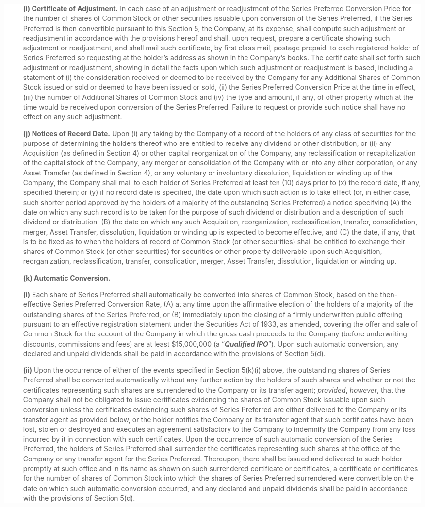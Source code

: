 > **(i) Certificate of Adjustment.** In each case of an adjustment or readjustment of the Series Preferred Conversion Price for the number of shares of Common Stock or other securities issuable upon conversion of the Series Preferred, if the Series Preferred is then convertible pursuant to this Section 5, the Company, at its expense, shall compute such adjustment or readjustment in accordance with the provisions hereof and shall, upon request, prepare a certificate showing such adjustment or readjustment, and shall mail such certificate, by first class mail, postage prepaid, to each registered holder of Series Preferred so requesting at the holder’s address as shown in the Company’s books. The certificate shall set forth such adjustment or readjustment, showing in detail the facts upon which such adjustment or readjustment is based, including a statement of (i) the consideration received or deemed to be received by the Company for any Additional Shares of Common Stock issued or sold or deemed to have been issued or sold, (ii) the Series Preferred Conversion Price at the time in effect, (iii) the number of Additional Shares of Common Stock and (iv) the type and amount, if any, of other property which at the time would be received upon conversion of the Series Preferred. Failure to request or provide such notice shall have no effect on any such adjustment.
>
> **(j) Notices of Record Date.** Upon (i) any taking by the Company of a record of the holders of any class of securities for the purpose of determining the holders thereof who are entitled to receive any dividend or other distribution, or (ii) any Acquisition (as defined in Section 4) or other capital reorganization of the Company, any reclassification or recapitalization of the capital stock of the Company, any merger or consolidation of the Company with or into any other corporation, or any Asset Transfer (as defined in Section 4), or any voluntary or involuntary dissolution, liquidation or winding up of the Company, the Company shall mail to each holder of Series Preferred at least ten (10) days prior to (x) the record date, if any, specified therein; or (y) if no record date is specified, the date upon which such action is to take effect (or, in either case, such shorter period approved by the holders of a majority of the outstanding Series Preferred) a notice specifying (A) the date on which any such record is to be taken for the purpose of such dividend or distribution and a description of such dividend or distribution, (B) the date on which any such Acquisition, reorganization, reclassification, transfer, consolidation, merger, Asset Transfer, dissolution, liquidation or winding up is expected to become effective, and (C) the date, if any, that is to be fixed as to when the holders of record of Common Stock (or other securities) shall be entitled to exchange their shares of Common Stock (or other securities) for securities or other property deliverable upon such Acquisition, reorganization, reclassification, transfer, consolidation, merger, Asset Transfer, dissolution, liquidation or winding up.
>
> **(k) Automatic Conversion.**
>
> **(i)** Each share of Series Preferred shall automatically be converted into shares of Common Stock, based on the then-effective Series Preferred Conversion Rate, (A) at any time upon the affirmative election of the holders of a majority of the outstanding shares of the Series Preferred, or (B) immediately upon the closing of a firmly underwritten public offering pursuant to an effective registration statement under the Securities Act of 1933, as amended, covering the offer and sale of Common Stock for the account of the Company in which the gross cash proceeds to the Company (before underwriting discounts, commissions and fees) are at least $15,000,000 (a “***Qualified IPO***”). Upon such automatic conversion, any declared and unpaid dividends shall be paid in accordance with the provisions of Section 5(d).
>
> **(ii)** Upon the occurrence of either of the events specified in Section 5(k)(i) above, the outstanding shares of Series Preferred shall be converted automatically without any further action by the holders of such shares and whether or not the certificates representing such shares are surrendered to the Company or its transfer agent; *provided*, *however*, that the Company shall not be obligated to issue certificates evidencing the shares of Common Stock issuable upon such conversion unless the certificates evidencing such shares of Series Preferred are either delivered to the Company or its transfer agent as provided below, or the holder notifies the Company or its transfer agent that such certificates have been lost, stolen or destroyed and executes an agreement satisfactory to the Company to indemnify the Company from any loss incurred by it in connection with such certificates. Upon the occurrence of such automatic conversion of the Series Preferred, the holders of Series Preferred shall surrender the certificates representing such shares at the office of the Company or any transfer agent for the Series Preferred. Thereupon, there shall be issued and delivered to such holder promptly at such office and in its name as shown on such surrendered certificate or certificates, a certificate or certificates for the number of shares of Common Stock into which the shares of Series Preferred surrendered were convertible on the date on which such automatic conversion occurred, and any declared and unpaid dividends shall be paid in accordance with the provisions of Section 5(d).
>